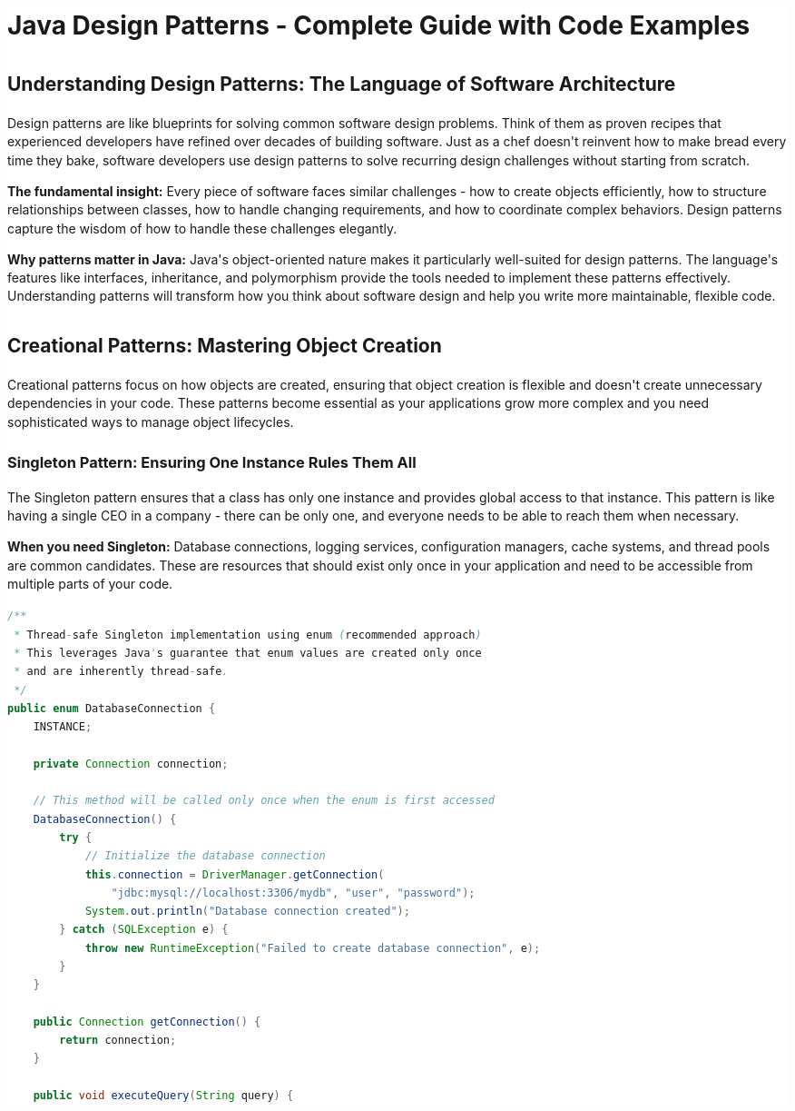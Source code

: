 # Java Design Patterns - Complete Guide with Code Examples

## Understanding Design Patterns: The Language of Software Architecture

Design patterns are like blueprints for solving common software design problems. Think of them as proven recipes that experienced developers have refined over decades of building software. Just as a chef doesn't reinvent how to make bread every time they bake, software developers use design patterns to solve recurring design challenges without starting from scratch.

**The fundamental insight:** Every piece of software faces similar challenges - how to create objects efficiently, how to structure relationships between classes, how to handle changing requirements, and how to coordinate complex behaviors. Design patterns capture the wisdom of how to handle these challenges elegantly.

**Why patterns matter in Java:** Java's object-oriented nature makes it particularly well-suited for design patterns. The language's features like interfaces, inheritance, and polymorphism provide the tools needed to implement these patterns effectively. Understanding patterns will transform how you think about software design and help you write more maintainable, flexible code.

## Creational Patterns: Mastering Object Creation

Creational patterns focus on how objects are created, ensuring that object creation is flexible and doesn't create unnecessary dependencies in your code. These patterns become essential as your applications grow more complex and you need sophisticated ways to manage object lifecycles.

### Singleton Pattern: Ensuring One Instance Rules Them All

The Singleton pattern ensures that a class has only one instance and provides global access to that instance. This pattern is like having a single CEO in a company - there can be only one, and everyone needs to be able to reach them when necessary.

**When you need Singleton:** Database connections, logging services, configuration managers, cache systems, and thread pools are common candidates. These are resources that should exist only once in your application and need to be accessible from multiple parts of your code.

```java
/**
 * Thread-safe Singleton implementation using enum (recommended approach)
 * This leverages Java's guarantee that enum values are created only once
 * and are inherently thread-safe.
 */
public enum DatabaseConnection {
    INSTANCE;
    
    private Connection connection;
    
    // This method will be called only once when the enum is first accessed
    DatabaseConnection() {
        try {
            // Initialize the database connection
            this.connection = DriverManager.getConnection(
                "jdbc:mysql://localhost:3306/mydb", "user", "password");
            System.out.println("Database connection created");
        } catch (SQLException e) {
            throw new RuntimeException("Failed to create database connection", e);
        }
    }
    
    public Connection getConnection() {
        return connection;
    }
    
    public void executeQuery(String query) {
```